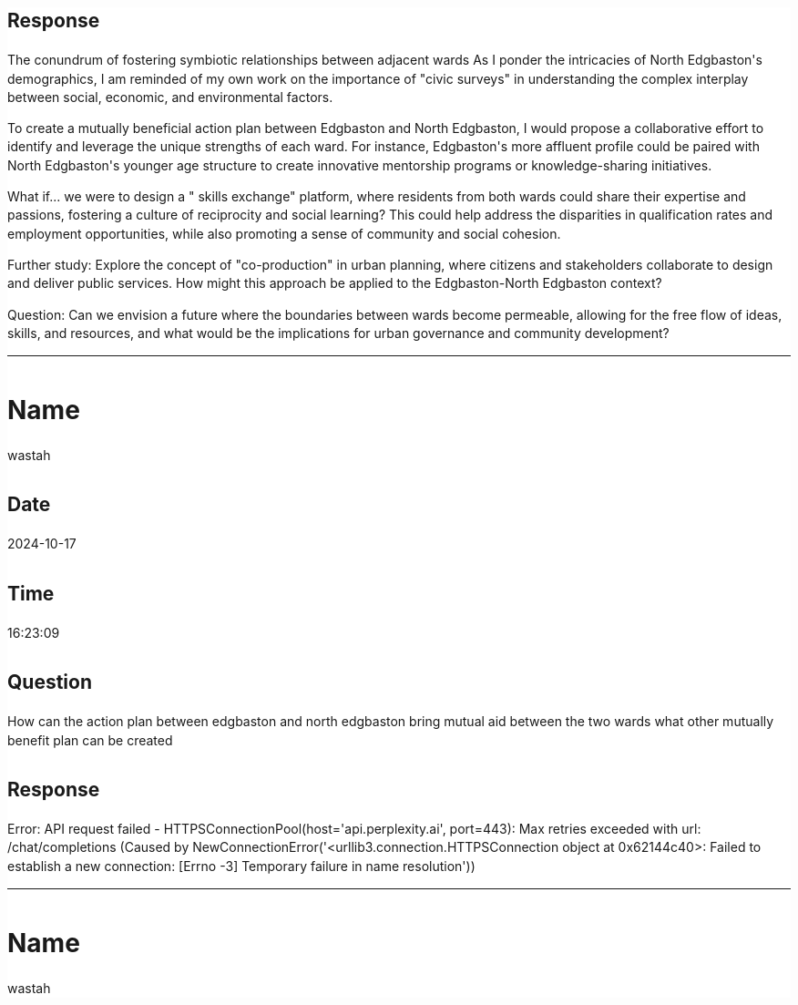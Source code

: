 ## Response
The conundrum of fostering symbiotic relationships between adjacent wards As I ponder the intricacies of North Edgbaston&#x27;s demographics, I am reminded of my own work on the importance of &quot;civic surveys&quot; in understanding the complex interplay between social, economic, and environmental factors.

To create a mutually beneficial action plan between Edgbaston and North Edgbaston, I would propose a collaborative effort to identify and leverage the unique strengths of each ward. For instance, Edgbaston&#x27;s more affluent profile could be paired with North Edgbaston&#x27;s younger age structure to create innovative mentorship programs or knowledge-sharing initiatives.

What if... we were to design a &quot; skills exchange&quot; platform, where residents from both wards could share their expertise and passions, fostering a culture of reciprocity and social learning? This could help address the disparities in qualification rates and employment opportunities, while also promoting a sense of community and social cohesion.

Further study: Explore the concept of &quot;co-production&quot; in urban planning, where citizens and stakeholders collaborate to design and deliver public services. How might this approach be applied to the Edgbaston-North Edgbaston context?

Question: Can we envision a future where the boundaries between wards become permeable, allowing for the free flow of ideas, skills, and resources, and what would be the implications for urban governance and community development?

---

# Name
wastah

## Date
2024-10-17

## Time
16:23:09

## Question
How can the action plan between edgbaston and north edgbaston bring mutual aid between the two wards 
what other mutually benefit plan can be created

## Response
Error: API request failed - HTTPSConnectionPool(host=&#x27;api.perplexity.ai&#x27;, port=443): Max retries exceeded with url: /chat/completions (Caused by NewConnectionError(&#x27;&lt;urllib3.connection.HTTPSConnection object at 0x62144c40&gt;: Failed to establish a new connection: [Errno -3] Temporary failure in name resolution&#x27;))

---

# Name
wastah
